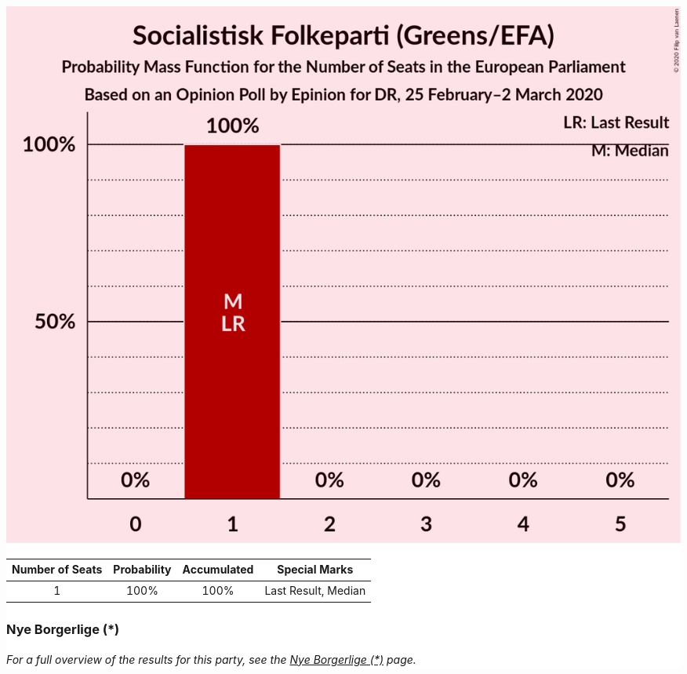 ![Graph with seats probability mass function not yet produced](2020-03-02-Epinion-seats-pmf-socialistiskfolkepartigreensefa.png "Seats Probability Mass Function")

| Number of Seats | Probability | Accumulated | Special Marks |
|:---------------:|:-----------:|:-----------:|:-------------:|
| 1 | 100% | 100% | Last Result, Median |

### Nye Borgerlige (*)

*For a full overview of the results for this party, see the [Nye Borgerlige (*)](party-nyeborgerlige.html) page.*
